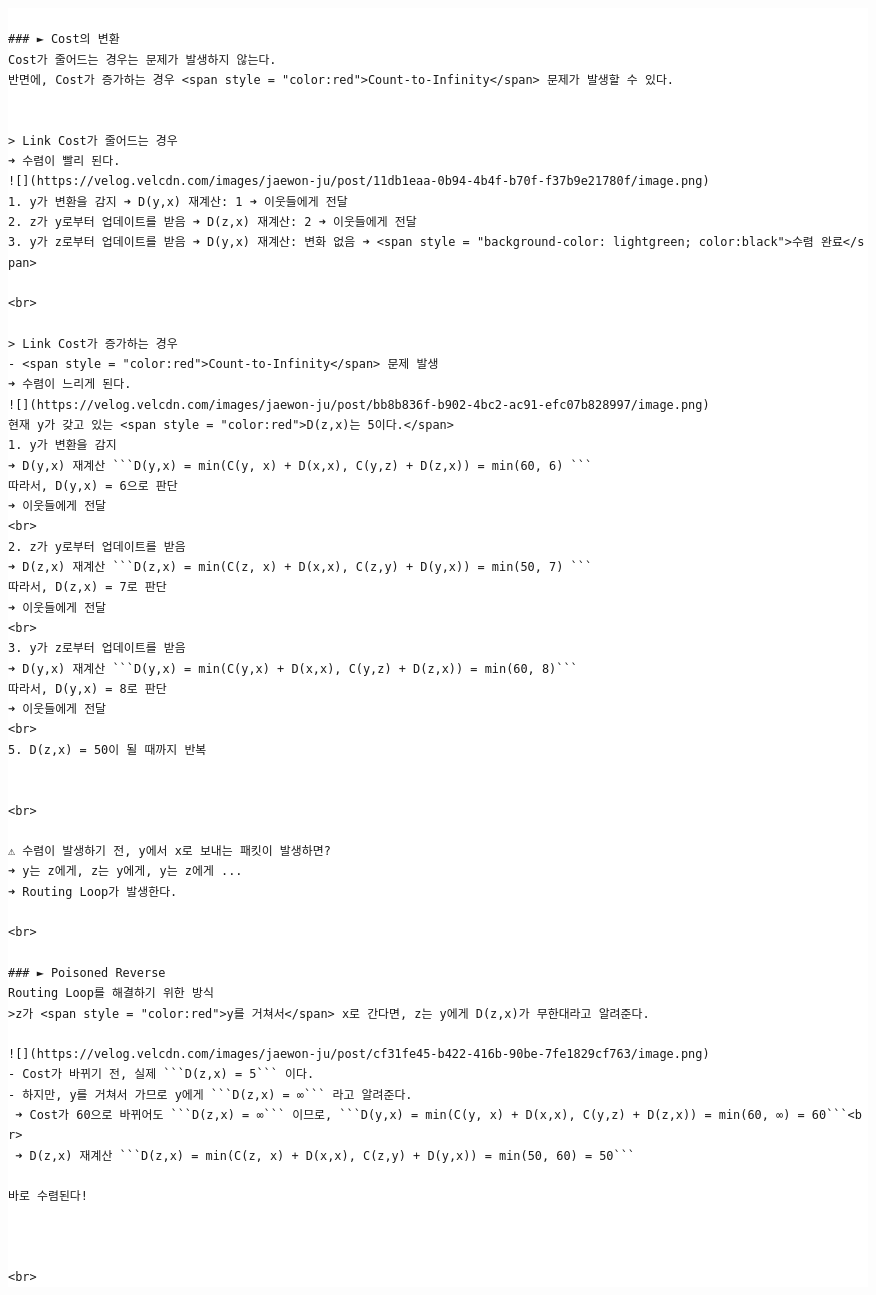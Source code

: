 ```

### ► Cost의 변환
Cost가 줄어드는 경우는 문제가 발생하지 않는다.
반면에, Cost가 증가하는 경우 <span style = "color:red">Count-to-Infinity</span> 문제가 발생할 수 있다.


> Link Cost가 줄어드는 경우
➜ 수렴이 빨리 된다.
![](https://velog.velcdn.com/images/jaewon-ju/post/11db1eaa-0b94-4b4f-b70f-f37b9e21780f/image.png)
1. y가 변환을 감지 ➜ D(y,x) 재계산: 1 ➜ 이웃들에게 전달
2. z가 y로부터 업데이트를 받음 ➜ D(z,x) 재계산: 2 ➜ 이웃들에게 전달
3. y가 z로부터 업데이트를 받음 ➜ D(y,x) 재계산: 변화 없음 ➜ <span style = "background-color: lightgreen; color:black">수렴 완료</span>

<br>

> Link Cost가 증가하는 경우
- <span style = "color:red">Count-to-Infinity</span> 문제 발생
➜ 수렴이 느리게 된다.
![](https://velog.velcdn.com/images/jaewon-ju/post/bb8b836f-b902-4bc2-ac91-efc07b828997/image.png)
현재 y가 갖고 있는 <span style = "color:red">D(z,x)는 5이다.</span>
1. y가 변환을 감지 
➜ D(y,x) 재계산 ```D(y,x) = min(C(y, x) + D(x,x), C(y,z) + D(z,x)) = min(60, 6) ```
따라서, D(y,x) = 6으로 판단 
➜ 이웃들에게 전달
<br>
2. z가 y로부터 업데이트를 받음 
➜ D(z,x) 재계산 ```D(z,x) = min(C(z, x) + D(x,x), C(z,y) + D(y,x)) = min(50, 7) ```
따라서, D(z,x) = 7로 판단 
➜ 이웃들에게 전달
<br>
3. y가 z로부터 업데이트를 받음 
➜ D(y,x) 재계산 ```D(y,x) = min(C(y,x) + D(x,x), C(y,z) + D(z,x)) = min(60, 8)```
따라서, D(y,x) = 8로 판단 
➜ 이웃들에게 전달
<br>
5. D(z,x) = 50이 될 때까지 반복


<br>

⚠️ 수렴이 발생하기 전, y에서 x로 보내는 패킷이 발생하면?
➜ y는 z에게, z는 y에게, y는 z에게 ...
➜ Routing Loop가 발생한다.

<br>

### ► Poisoned Reverse
Routing Loop를 해결하기 위한 방식
>z가 <span style = "color:red">y를 거쳐서</span> x로 간다면, z는 y에게 D(z,x)가 무한대라고 알려준다.

![](https://velog.velcdn.com/images/jaewon-ju/post/cf31fe45-b422-416b-90be-7fe1829cf763/image.png)
- Cost가 바뀌기 전, 실제 ```D(z,x) = 5``` 이다.
- 하지만, y를 거쳐서 가므로 y에게 ```D(z,x) = ∞``` 라고 알려준다.
 ➜ Cost가 60으로 바뀌어도 ```D(z,x) = ∞``` 이므로, ```D(y,x) = min(C(y, x) + D(x,x), C(y,z) + D(z,x)) = min(60, ∞) = 60```<br>
 ➜ D(z,x) 재계산 ```D(z,x) = min(C(z, x) + D(x,x), C(z,y) + D(y,x)) = min(50, 60) = 50```

바로 수렴된다!



<br>
```